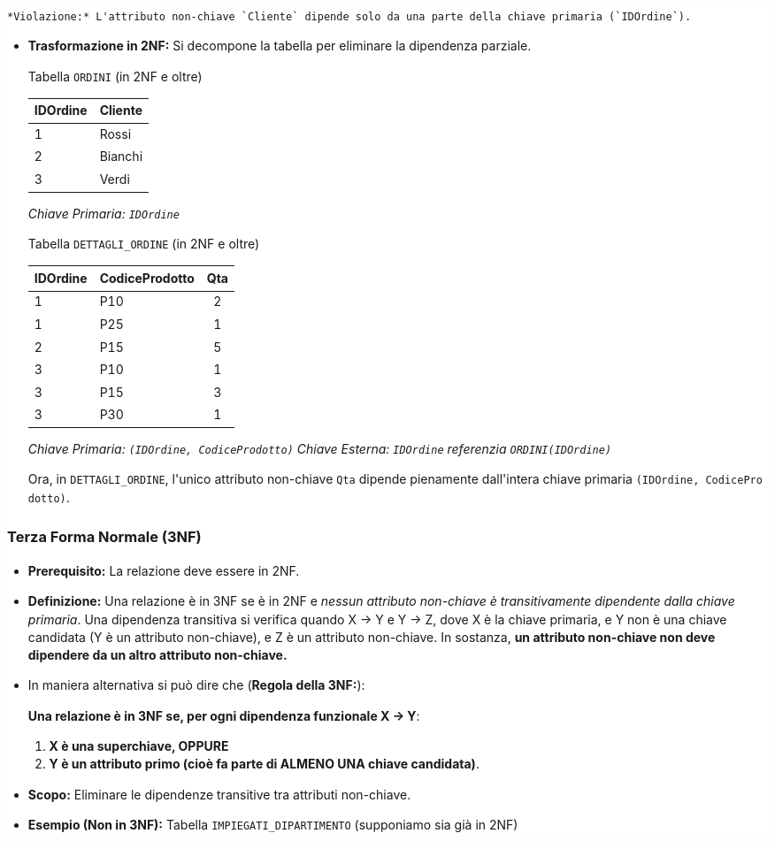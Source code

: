     *Violazione:* L'attributo non-chiave `Cliente` dipende solo da una parte della chiave primaria (`IDOrdine`).

* **Trasformazione in 2NF:** Si decompone la tabella per eliminare la dipendenza parziale.

    Tabella `ORDINI` (in 2NF e oltre)

    | IDOrdine | Cliente |
    | :------- | :------ |
    | 1        | Rossi   |
    | 2        | Bianchi |
    | 3        | Verdi   |

    *Chiave Primaria: `IDOrdine`*

    Tabella `DETTAGLI_ORDINE` (in 2NF e oltre)

    | IDOrdine | CodiceProdotto | Qta |
    | :------- | :------------- | :-: |
    | 1        | P10            | 2   |
    | 1        | P25            | 1   |
    | 2        | P15            | 5   |
    | 3        | P10            | 1   |
    | 3        | P15            | 3   |
    | 3        | P30            | 1   |

    *Chiave Primaria: `(IDOrdine, CodiceProdotto)`*
    *Chiave Esterna: `IDOrdine` referenzia `ORDINI(IDOrdine)`*

    Ora, in `DETTAGLI_ORDINE`, l'unico attributo non-chiave `Qta` dipende pienamente dall'intera chiave primaria `(IDOrdine, CodiceProdotto)`.

### Terza Forma Normale (3NF)

* **Prerequisito:** La relazione deve essere in 2NF.
* **Definizione:** Una relazione è in 3NF se è in 2NF e *nessun attributo non-chiave è transitivamente dipendente dalla chiave primaria*. Una dipendenza transitiva si verifica quando X → Y e Y → Z, dove X è la chiave primaria, e Y non è una chiave candidata (Y è un attributo non-chiave), e Z è un attributo non-chiave. In sostanza, **un attributo non-chiave non deve dipendere da un altro attributo non-chiave.**
* In maniera alternativa si può dire che (**Regola della 3NF:**):

    **Una relazione è in 3NF se, per ogni dipendenza funzionale X → Y**:

    1. **X è una superchiave, OPPURE**
    2. **Y è un attributo primo (cioè fa parte di ALMENO UNA chiave candidata)**.
* **Scopo:** Eliminare le dipendenze transitive tra attributi non-chiave.
* **Esempio (Non in 3NF):**
    Tabella `IMPIEGATI_DIPARTIMENTO` (supponiamo sia già in 2NF)
